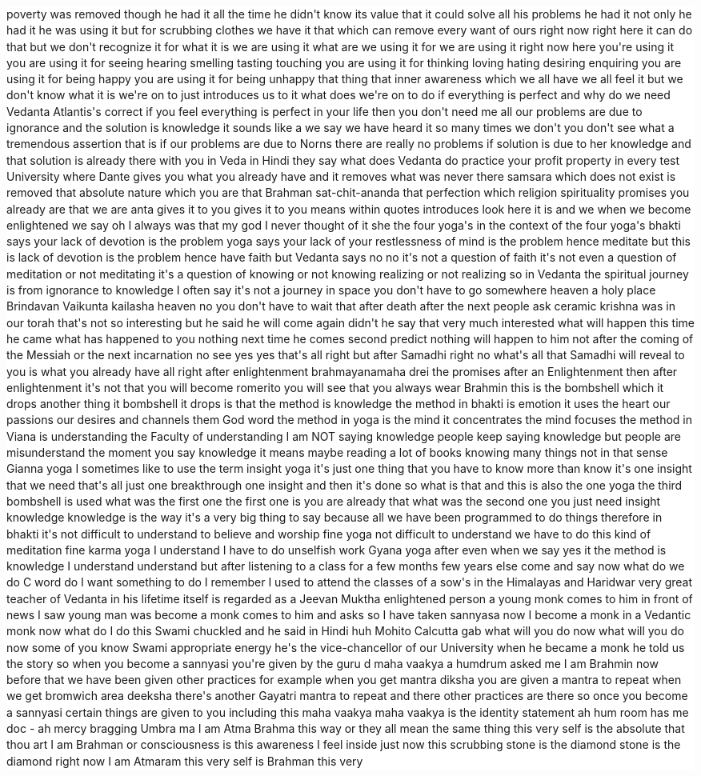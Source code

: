 poverty was removed though he had it all the time he didn't know its value that it could solve all his problems he had it not only he had it he was using it but for scrubbing clothes we have it that which can remove every want of ours right now right here it can do that but we don't recognize it for what it is we are using it what are we using it for we are using it right now here you're using it you are using it for seeing hearing smelling tasting touching you are using it for thinking loving hating desiring enquiring you are using it for being happy you are using it for being unhappy that thing that inner awareness which we all have we all feel it but we don't know what it is we're on to just introduces us to it what does we're on to do if everything is perfect and why do we need Vedanta Atlantis's correct if you feel everything is perfect in your life then you don't need me all our problems are due to ignorance and the solution is knowledge it sounds like a we say we have heard it so many times we don't you don't see what a tremendous assertion that is if our problems are due to Norns there are really no problems if solution is due to her knowledge and that solution is already there with you in Veda in Hindi they say what does Vedanta do practice your profit property in every test University where Dante gives you what you already have and it removes what was never there samsara which does not exist is removed that absolute nature which you are that Brahman sat-chit-ananda that perfection which religion spirituality promises you already are that we are anta gives it to you gives it to you means within quotes introduces look here it is and we when we become enlightened we say oh I always was that my god I never thought of it she the four yoga's in the context of the four yoga's bhakti says your lack of devotion is the problem yoga says your lack of your restlessness of mind is the problem hence meditate but this is lack of devotion is the problem hence have faith but Vedanta says no no it's not a question of faith it's not even a question of meditation or not meditating it's a question of knowing or not knowing realizing or not realizing so in Vedanta the spiritual journey is from ignorance to knowledge I often say it's not a journey in space you don't have to go somewhere heaven a holy place Brindavan Vaikunta kailasha heaven no you don't have to wait that after death after the next people ask ceramic krishna was in our torah that's not so interesting but he said he will come again didn't he say that very much interested what will happen this time he came what has happened to you nothing next time he comes second predict nothing will happen to him not after the coming of the Messiah or the next incarnation no see yes yes that's all right but after Samadhi right no what's all that Samadhi will reveal to you is what you already have all right after enlightenment brahmayanamaha drei the promises after an Enlightenment then after enlightenment it's not that you will become romerito you will see that you always wear Brahmin this is the bombshell which it drops another thing it bombshell it drops is that the method is knowledge the method in bhakti is emotion it uses the heart our passions our desires and channels them God word the method in yoga is the mind it concentrates the mind focuses the method in Viana is understanding the Faculty of understanding I am NOT saying knowledge people keep saying knowledge but people are misunderstand the moment you say knowledge it means maybe reading a lot of books knowing many things not in that sense Gianna yoga I sometimes like to use the term insight yoga it's just one thing that you have to know more than know it's one insight that we need that's all just one breakthrough one insight and then it's done so what is that and this is also the one yoga the third bombshell is used what was the first one the first one is you are already that what was the second one you just need insight knowledge knowledge is the way it's a very big thing to say because all we have been programmed to do things therefore in bhakti it's not difficult to understand to believe and worship fine yoga not difficult to understand we have to do this kind of meditation fine karma yoga I understand I have to do unselfish work Gyana yoga after even when we say yes it the method is knowledge I understand understand but after listening to a class for a few months few years else come and say now what do we do C word do I want something to do I remember I used to attend the classes of a sow's in the Himalayas and Haridwar very great teacher of Vedanta in his lifetime itself is regarded as a Jeevan Muktha enlightened person a young monk comes to him in front of news I saw young man was become a monk comes to him and asks so I have taken sannyasa now I become a monk in a Vedantic monk now what do I do this Swami chuckled and he said in Hindi huh Mohito Calcutta gab what will you do now what will you do now some of you know Swami appropriate energy he's the vice-chancellor of our University when he became a monk he told us the story so when you become a sannyasi you're given by the guru d maha vaakya a humdrum asked me I am Brahmin now before that we have been given other practices for example when you get mantra diksha you are given a mantra to repeat when we get bromwich area deeksha there's another Gayatri mantra to repeat and there other practices are there so once you become a sannyasi certain things are given to you including this maha vaakya maha vaakya is the identity statement ah hum room has me doc - ah mercy bragging Umbra ma I am Atma Brahma this way or they all mean the same thing this very self is the absolute that thou art I am Brahman or consciousness is this awareness I feel inside just now this scrubbing stone is the diamond stone is the diamond right now I am Atmaram this very self is Brahman this very